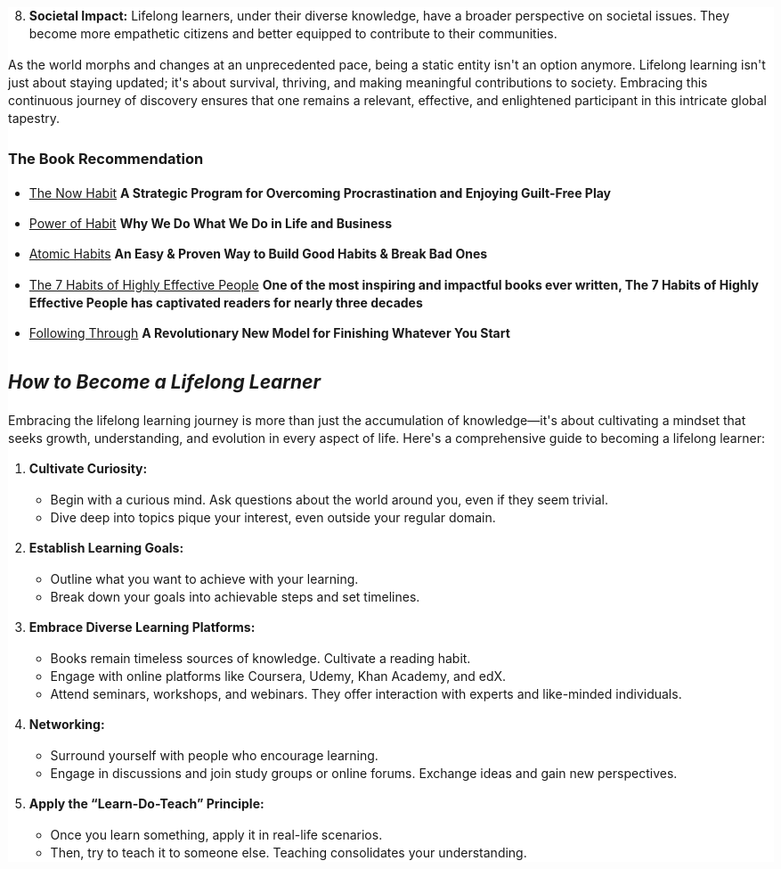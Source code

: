 8. **Societal Impact:** Lifelong learners, under their diverse knowledge, have a broader perspective on societal issues. They become more empathetic citizens and better equipped to contribute to their communities.

As the world morphs and changes at an unprecedented pace, being a static entity isn't an option anymore. Lifelong learning isn't just about staying updated; it's about survival, thriving, and making meaningful contributions to society. Embracing this continuous journey of discovery ensures that one remains a relevant, effective, and enlightened participant in this intricate global tapestry.

### The Book Recommendation

- [The Now Habit](https://amzn.to/45L3VXe) **A Strategic Program for Overcoming Procrastination and Enjoying Guilt-Free Play**

- [Power of Habit](https://amzn.to/46068xu) **Why We Do What We Do in Life and Business**

- [Atomic Habits](https://amzn.to/3RchbQh) **An Easy & Proven Way to Build Good Habits & Break Bad Ones**

- [The 7 Habits of Highly Effective People](https://amzn.to/3Ewn1o3) **One of the most inspiring and impactful books ever written, The 7 Habits of Highly Effective People has captivated readers for nearly three decades**

- [Following Through](https://amzn.to/45QaxUb) **A Revolutionary New Model for Finishing Whatever You Start**

## **_How to Become a Lifelong Learner_**

Embracing the lifelong learning journey is more than just the accumulation of knowledge—it's about cultivating a mindset that seeks growth, understanding, and evolution in every aspect of life. Here's a comprehensive guide to becoming a lifelong learner:

1. **Cultivate Curiosity:**

   - Begin with a curious mind. Ask questions about the world around you, even if they seem trivial.
   - Dive deep into topics pique your interest, even outside your regular domain.

2. **Establish Learning Goals:**

   - Outline what you want to achieve with your learning.
   - Break down your goals into achievable steps and set timelines.

3. **Embrace Diverse Learning Platforms:**

   - Books remain timeless sources of knowledge. Cultivate a reading habit.
   - Engage with online platforms like Coursera, Udemy, Khan Academy, and edX.
   - Attend seminars, workshops, and webinars. They offer interaction with experts and like-minded individuals.

4. **Networking:**

   - Surround yourself with people who encourage learning.
   - Engage in discussions and join study groups or online forums. Exchange ideas and gain new perspectives.

5. **Apply the “Learn-Do-Teach” Principle:**

   - Once you learn something, apply it in real-life scenarios.
   - Then, try to teach it to someone else. Teaching consolidates your understanding.
